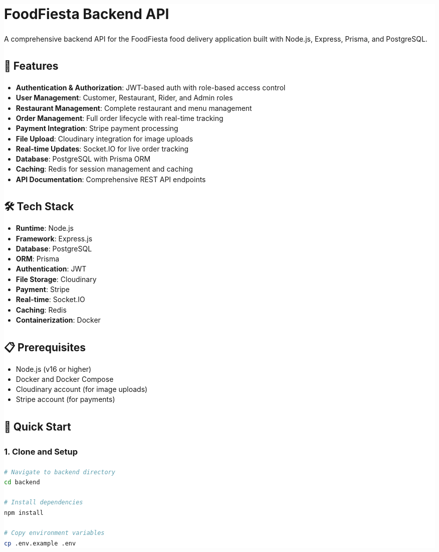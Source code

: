 # FoodFiesta Backend API

A comprehensive backend API for the FoodFiesta food delivery application built with Node.js, Express, Prisma, and PostgreSQL.

## 🚀 Features

- **Authentication & Authorization**: JWT-based auth with role-based access control
- **User Management**: Customer, Restaurant, Rider, and Admin roles
- **Restaurant Management**: Complete restaurant and menu management
- **Order Management**: Full order lifecycle with real-time tracking
- **Payment Integration**: Stripe payment processing
- **File Upload**: Cloudinary integration for image uploads
- **Real-time Updates**: Socket.IO for live order tracking
- **Database**: PostgreSQL with Prisma ORM
- **Caching**: Redis for session management and caching
- **API Documentation**: Comprehensive REST API endpoints

## 🛠️ Tech Stack

- **Runtime**: Node.js
- **Framework**: Express.js
- **Database**: PostgreSQL
- **ORM**: Prisma
- **Authentication**: JWT
- **File Storage**: Cloudinary
- **Payment**: Stripe
- **Real-time**: Socket.IO
- **Caching**: Redis
- **Containerization**: Docker

## 📋 Prerequisites

- Node.js (v16 or higher)
- Docker and Docker Compose
- Cloudinary account (for image uploads)
- Stripe account (for payments)

## 🚀 Quick Start

### 1. Clone and Setup

```bash
# Navigate to backend directory
cd backend

# Install dependencies
npm install

# Copy environment variables
cp .env.example .env
```
